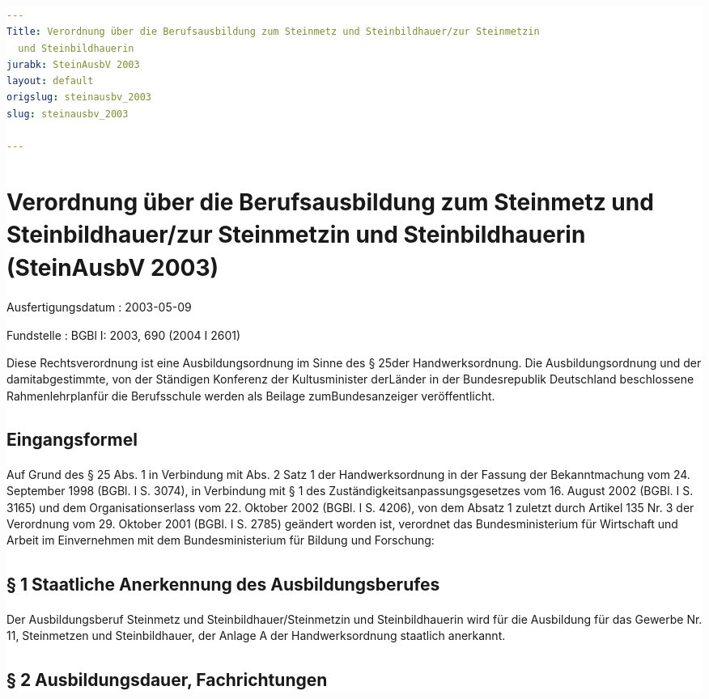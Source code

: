```yaml
---
Title: Verordnung über die Berufsausbildung zum Steinmetz und Steinbildhauer/zur Steinmetzin
  und Steinbildhauerin
jurabk: SteinAusbV 2003
layout: default
origslug: steinausbv_2003
slug: steinausbv_2003

---
```


# Verordnung über die Berufsausbildung zum Steinmetz und Steinbildhauer/zur Steinmetzin und Steinbildhauerin (SteinAusbV 2003)

Ausfertigungsdatum
:   2003-05-09

Fundstelle
:   BGBl I: 2003, 690 (2004 I 2601)

Diese Rechtsverordnung ist eine Ausbildungsordnung im Sinne des §
25der Handwerksordnung. Die Ausbildungsordnung und der
damitabgestimmte, von der Ständigen Konferenz der Kultusminister
derLänder in der Bundesrepublik Deutschland beschlossene
Rahmenlehrplanfür die Berufsschule werden als Beilage
zumBundesanzeiger veröffentlicht.

## Eingangsformel

Auf Grund des § 25 Abs. 1 in Verbindung mit Abs. 2 Satz 1 der
Handwerksordnung in der Fassung der Bekanntmachung vom 24. September
1998 (BGBl. I S. 3074), in Verbindung mit § 1 des
Zuständigkeitsanpassungsgesetzes vom 16. August 2002 (BGBl. I S. 3165)
und dem Organisationserlass vom 22. Oktober 2002 (BGBl. I S. 4206),
von dem Absatz 1 zuletzt durch Artikel 135 Nr. 3 der Verordnung vom
29\. Oktober 2001 (BGBl. I S. 2785) geändert worden ist, verordnet das
Bundesministerium für Wirtschaft und Arbeit im Einvernehmen mit dem
Bundesministerium für Bildung und Forschung:

## § 1 Staatliche Anerkennung des Ausbildungsberufes

Der Ausbildungsberuf Steinmetz und Steinbildhauer/Steinmetzin und
Steinbildhauerin wird für die Ausbildung für das Gewerbe Nr. 11,
Steinmetzen und Steinbildhauer, der Anlage A der Handwerksordnung
staatlich anerkannt.

## § 2 Ausbildungsdauer, Fachrichtungen
